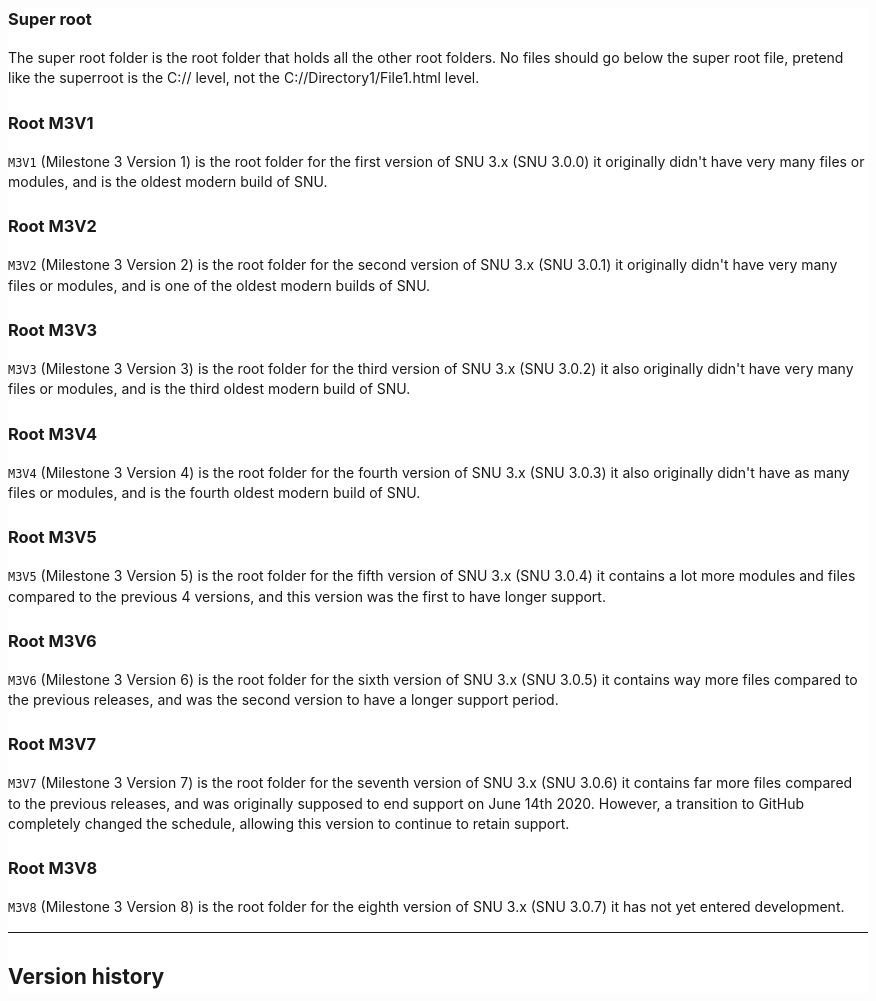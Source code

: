 ### Super root

The super root folder is the root folder that holds all the other root folders. No files should go below the super root file, pretend like the superroot is the C:// level, not the C://Directory1/File1.html level.

### Root M3V1

`M3V1` (Milestone 3 Version 1) is the root folder for the first version of SNU 3.x (SNU 3.0.0) it originally didn't have very many files or modules, and is the oldest modern build of SNU.

### Root M3V2

`M3V2` (Milestone 3 Version 2) is the root folder for the second version of SNU 3.x (SNU 3.0.1) it originally didn't have very many files or modules, and is one of the oldest modern builds of SNU.

### Root M3V3

`M3V3` (Milestone 3 Version 3) is the root folder for the third version of SNU 3.x (SNU 3.0.2) it also originally didn't have very many files or modules, and is the third oldest modern build of SNU.

### Root M3V4

`M3V4` (Milestone 3 Version 4) is the root folder for the fourth version of SNU 3.x (SNU 3.0.3) it also originally didn't have as many files or modules, and is the fourth oldest modern build of SNU.

### Root M3V5

`M3V5` (Milestone 3 Version 5) is the root folder for the fifth version of SNU 3.x (SNU 3.0.4) it contains a lot more modules and files compared to the previous 4 versions, and this version was the first to have longer support.

### Root M3V6

`M3V6` (Milestone 3 Version 6) is the root folder for the sixth version of SNU 3.x (SNU 3.0.5) it contains way more files compared to the previous releases, and was the second version to have a longer support period.

### Root M3V7

`M3V7` (Milestone 3 Version 7) is the root folder for the seventh version of SNU 3.x (SNU 3.0.6) it contains far more files compared to the previous releases, and was originally supposed to end support on June 14th 2020. However, a transition to GitHub completely changed the schedule, allowing this version to continue to retain support.

### Root M3V8

`M3V8` (Milestone 3 Version 8) is the root folder for the eighth version of SNU 3.x (SNU 3.0.7) it has not yet entered development.

***

## Version history
